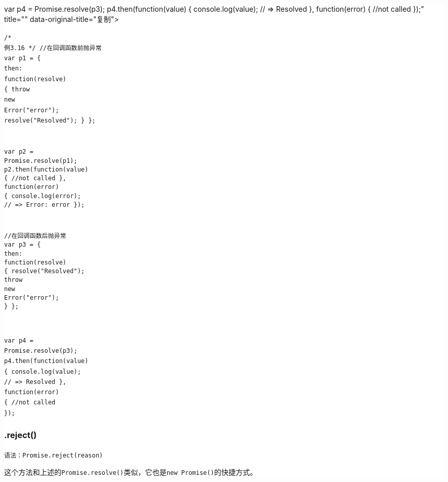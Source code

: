 var p4 = Promise.resolve(p3);
p4.then(function(value) {
    console.log(value);     // => Resolved
}, function(error) {
    //not called
});" title="" data-original-title="复制"></span>
      <span type="button" class="saveToNote code-tool" data-toggle="tooltip" data-placement="top" title="" data-original-title="放进笔记"></span>
      </div>
      </div><pre class="javascript hljs"><code class="javascript"><span class="hljs-comment">/* 例3.16 */</span>
<span class="hljs-comment">//在回调函数前抛异常</span>
<span class="hljs-keyword">var</span> p1 = { 
    <span class="hljs-attr">then</span>: <span class="hljs-function"><span class="hljs-keyword">function</span>(<span class="hljs-params">resolve</span>) </span>{
      <span class="hljs-keyword">throw</span> <span class="hljs-keyword">new</span> <span class="hljs-built_in">Error</span>(<span class="hljs-string">"error"</span>);
      resolve(<span class="hljs-string">"Resolved"</span>);
    }
};

<span class="hljs-keyword">var</span> p2 = <span class="hljs-built_in">Promise</span>.resolve(p1);
p2.then(<span class="hljs-function"><span class="hljs-keyword">function</span>(<span class="hljs-params">value</span>) </span>{
    <span class="hljs-comment">//not called</span>
}, <span class="hljs-function"><span class="hljs-keyword">function</span>(<span class="hljs-params">error</span>) </span>{
    <span class="hljs-built_in">console</span>.log(error);       <span class="hljs-comment">// =&gt; Error: error</span>
});

<span class="hljs-comment">//在回调函数后抛异常</span>
<span class="hljs-keyword">var</span> p3 = { 
    <span class="hljs-attr">then</span>: <span class="hljs-function"><span class="hljs-keyword">function</span>(<span class="hljs-params">resolve</span>) </span>{
        resolve(<span class="hljs-string">"Resolved"</span>);
        <span class="hljs-keyword">throw</span> <span class="hljs-keyword">new</span> <span class="hljs-built_in">Error</span>(<span class="hljs-string">"error"</span>);
    }
};

<span class="hljs-keyword">var</span> p4 = <span class="hljs-built_in">Promise</span>.resolve(p3);
p4.then(<span class="hljs-function"><span class="hljs-keyword">function</span>(<span class="hljs-params">value</span>) </span>{
    <span class="hljs-built_in">console</span>.log(value);     <span class="hljs-comment">// =&gt; Resolved</span>
}, <span class="hljs-function"><span class="hljs-keyword">function</span>(<span class="hljs-params">error</span>) </span>{
    <span class="hljs-comment">//not called</span>
});</code></pre>
<h3 id="articleHeader15">.reject()</h3>
<div class="widget-codetool" style="display:none;">
      <div class="widget-codetool--inner">
      <span class="selectCode code-tool" data-toggle="tooltip" data-placement="top" title="" data-original-title="全选"></span>
      <span type="button" class="copyCode code-tool" data-toggle="tooltip" data-placement="top" data-clipboard-text="语法：Promise.reject(reason)
" title="" data-original-title="复制"></span>
      <span type="button" class="saveToNote code-tool" data-toggle="tooltip" data-placement="top" title="" data-original-title="放进笔记"></span>
      </div>
      </div><pre class="hljs css"><code>语法：<span class="hljs-selector-tag">Promise</span><span class="hljs-selector-class">.reject</span>(<span class="hljs-selector-tag">reason</span>)
</code></pre>
<p>这个方法和上述的<code>Promise.resolve()</code>类似，它也是<code>new Promise()</code>的快捷方式。</p>